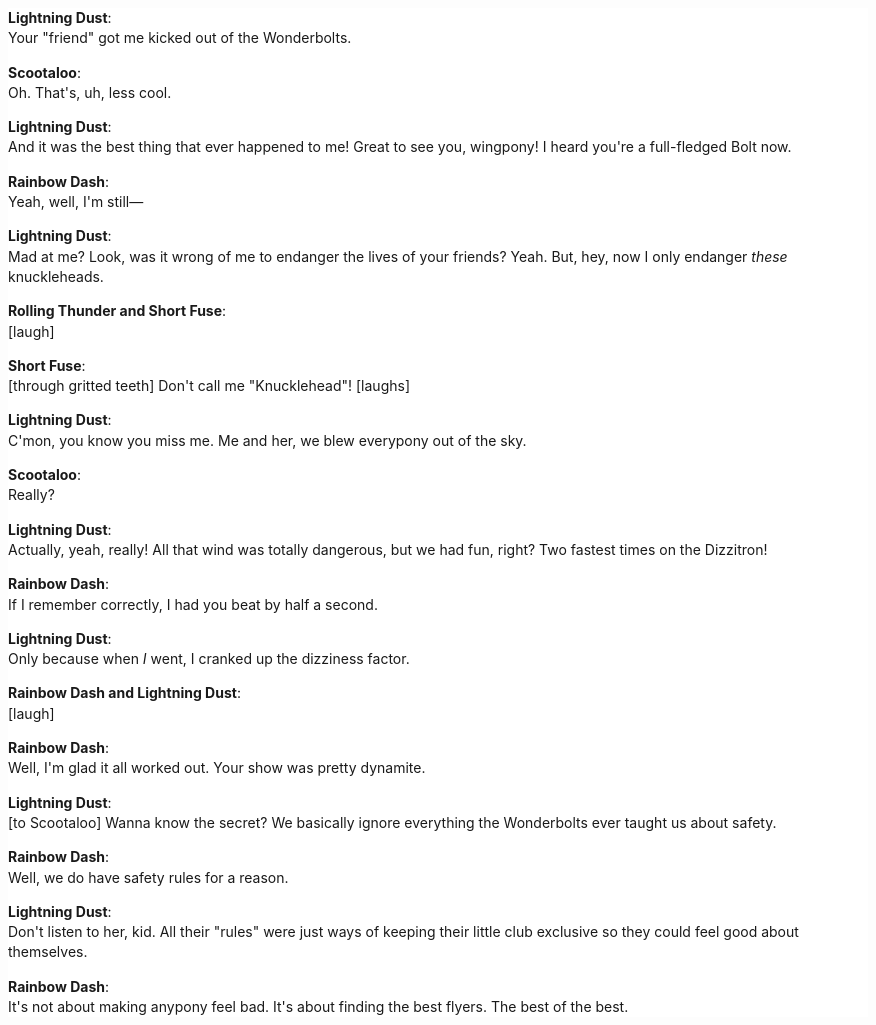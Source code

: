 **Lightning Dust**:  
Your "friend" got me kicked out of the Wonderbolts.

**Scootaloo**:  
Oh. That's, uh, less cool.

**Lightning Dust**:  
And it was the best thing that ever happened to me! Great to see you, wingpony! I heard you're a full-fledged Bolt now.

**Rainbow Dash**:  
Yeah, well, I'm still—

**Lightning Dust**:  
Mad at me? Look, was it wrong of me to endanger the lives of your friends? Yeah. But, hey, now I only endanger *these* knuckleheads.

**Rolling Thunder and Short Fuse**:  
[laugh]

**Short Fuse**:  
[through gritted teeth] Don't call me "Knucklehead"! [laughs]

**Lightning Dust**:  
C'mon, you know you miss me. Me and her, we blew everypony out of the sky.

**Scootaloo**:  
Really?

**Lightning Dust**:  
Actually, yeah, really! All that wind was totally dangerous, but we had fun, right? Two fastest times on the Dizzitron!

**Rainbow Dash**:  
If I remember correctly, I had you beat by half a second.

**Lightning Dust**:  
Only because when *I* went, I cranked up the dizziness factor.

**Rainbow Dash and Lightning Dust**:  
[laugh]

**Rainbow Dash**:  
Well, I'm glad it all worked out. Your show was pretty dynamite.

**Lightning Dust**:  
[to Scootaloo] Wanna know the secret? We basically ignore everything the Wonderbolts ever taught us about safety.

**Rainbow Dash**:  
Well, we do have safety rules for a reason.

**Lightning Dust**:  
Don't listen to her, kid. All their "rules" were just ways of keeping their little club exclusive so they could feel good about themselves.

**Rainbow Dash**:  
It's not about making anypony feel bad. It's about finding the best flyers. The best of the best.
